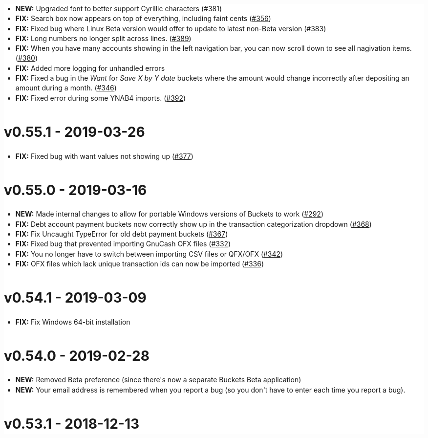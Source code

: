 - **NEW:** Upgraded font to better support Cyrillic characters ([#381](https://github.com/buckets/application/issues/381))
- **FIX:** Search box now appears on top of everything, including faint cents ([#356](https://github.com/buckets/application/issues/356))
- **FIX:** Fixed bug where Linux Beta version would offer to update to latest non-Beta version ([#383](https://github.com/buckets/application/issues/383))
- **FIX:** Long numbers no longer split across lines.  ([#389](https://github.com/buckets/application/issues/389))
- **FIX:** When you have many accounts showing in the left navigation bar, you can now scroll down to see all nagivation items.  ([#380](https://github.com/buckets/application/issues/380))
- **FIX:** Added more logging for unhandled errors
- **FIX:** Fixed a bug in the *Want* for *Save X by Y date* buckets where the amount would change incorrectly after depositing an amount during a month.  ([#346](https://github.com/buckets/application/issues/346))
- **FIX:** Fixed error during some YNAB4 imports. ([#392](https://github.com/buckets/application/issues/392))

# v0.55.1 - 2019-03-26

- **FIX:** Fixed bug with want values not showing up ([#377](https://github.com/buckets/application/issues/377))

# v0.55.0 - 2019-03-16

- **NEW:** Made internal changes to allow for portable Windows versions of Buckets to work ([#292](https://github.com/buckets/application/issues/292))
- **FIX:** Debt account payment buckets now correctly show up in the transaction categorization dropdown ([#368](https://github.com/buckets/application/issues/368))
- **FIX:** Fix Uncaught TypeError for old debt payment buckets ([#367](https://github.com/buckets/application/issues/367))
- **FIX:** Fixed bug that prevented importing GnuCash OFX files ([#332](https://github.com/buckets/application/issues/332))
- **FIX:** You no longer have to switch between importing CSV files or QFX/OFX ([#342](https://github.com/buckets/application/issues/342))
- **FIX:** OFX files which lack unique transaction ids can now be imported ([#336](https://github.com/buckets/application/issues/336))

# v0.54.1 - 2019-03-09

- **FIX:** Fix Windows 64-bit installation

# v0.54.0 - 2019-02-28

- **NEW:** Removed Beta preference (since there's now a separate Buckets Beta application)
- **NEW:** Your email address is remembered when you report a bug (so you don't have to enter each time you report a bug).

# v0.53.1 - 2018-12-13

